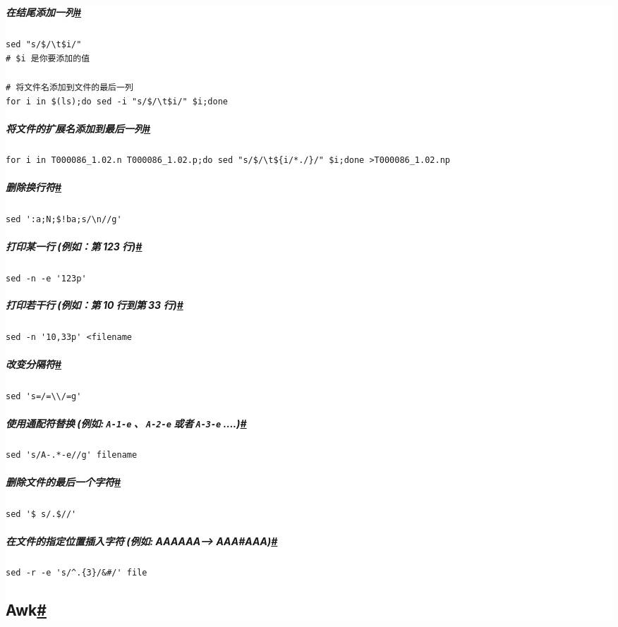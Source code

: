 ##### 在结尾添加一列[#](#6eb79b)

```shell
sed "s/$/\t$i/"
# $i 是你要添加的值

# 将文件名添加到文件的最后一列
for i in $(ls);do sed -i "s/$/\t$i/" $i;done
```

##### 将文件的扩展名添加到最后一列[#](#5a7622)

```shell
for i in T000086_1.02.n T000086_1.02.p;do sed "s/$/\t${i/*./}/" $i;done >T000086_1.02.np
```

##### 删除换行符[#](#67b7c2)

```shell
sed ':a;N;$!ba;s/\n//g'
```

##### 打印某一行 (例如：第 123 行)[#](#4c4a4c)

```shell
sed -n -e '123p'
```

##### 打印若干行 (例如：第 10 行到第 33 行)[#](#353ab0)

```shell
sed -n '10,33p' <filename
```

##### 改变分隔符[#](#df211f)

```shell
sed 's=/=\\/=g'
```

##### 使用通配符替换 (例如: `A-1-e` 、 `A-2-e` 或者 `A-3-e` ....)[#](#d6f880)

```shell
sed 's/A-.*-e//g' filename
```

##### 删除文件的最后一个字符[#](#74a9fe)

```shell
sed '$ s/.$//'
```

##### 在文件的指定位置插入字符 (例如: AAAAAA—> AAA#AAA)[#](#13be97)

```shell
sed -r -e 's/^.{3}/&#/' file
```

## Awk[#](#742784)
